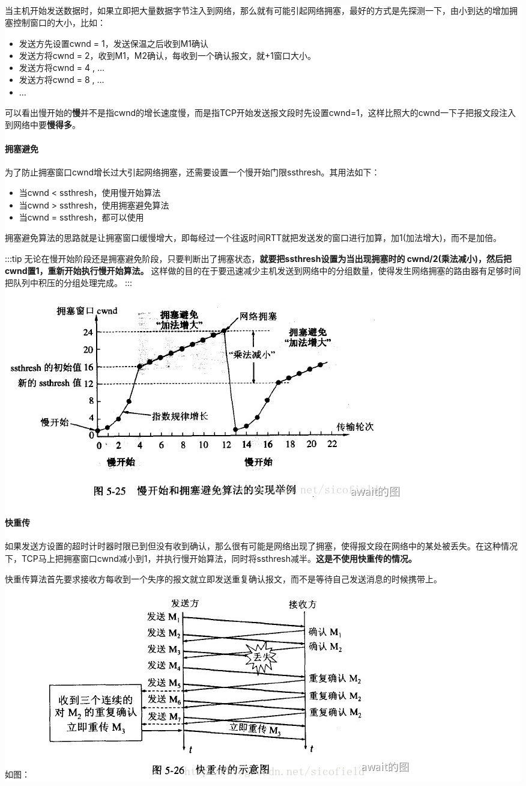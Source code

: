 当主机开始发送数据时，如果立即把大量数据字节注入到网络，那么就有可能引起网络拥塞，最好的方式是先探测一下，由小到达的增加拥塞控制窗口的大小，比如：
- 发送方先设置cwnd = 1，发送保温之后收到M1确认
- 发送方将cwnd = 2，收到M1，M2确认，每收到一个确认报文，就+1窗口大小。
- 发送方将cwnd = 4 , ...
- 发送方将cwnd = 8 , ...
- ...

可以看出慢开始的**慢**并不是指cwnd的增长速度慢，而是指TCP开始发送报文段时先设置cwnd=1，这样比照大的cwnd一下子把报文段注入到网络中要**慢得多**。

#### 拥塞避免
为了防止拥塞窗口cwnd增长过大引起网络拥塞，还需要设置一个慢开始门限ssthresh。其用法如下：
- 当cwnd < ssthresh，使用慢开始算法
- 当cwnd > ssthresh，使用拥塞避免算法
- 当cwnd = ssthresh，都可以使用

拥塞避免算法的思路就是让拥塞窗口缓慢增大，即每经过一个往返时间RTT就把发送发的窗口进行加算，加1(加法增大)，而不是加倍。

:::tip
无论在慢开始阶段还是拥塞避免阶段，只要判断出了拥塞状态，**就要把ssthresh设置为当出现拥塞时的 cwnd/2(乘法减小)，然后把cwnd置1，重新开始执行慢开始算法。**
这样做的目的在于要迅速减少主机发送到网络中的分组数量，使得发生网络拥塞的路由器有足够时间把队列中积压的分组处理完成。
:::

![image](./assets/%E6%8B%A5%E5%A1%9E%E9%81%BF%E5%85%8D.png)

#### 快重传
如果发送方设置的超时计时器时限已到但没有收到确认，那么很有可能是网络出现了拥塞，使得报文段在网络中的某处被丢失。在这种情况下，TCP马上把拥塞窗口cwnd减小到1，并执行慢开始算法，同时将ssthresh减半。**这是不使用快重传的情况。**

快重传算法首先要求接收方每收到一个失序的报文就立即发送重复确认报文，而不是等待自己发送消息的时候携带上。

如图：
![image](./assets/%E5%BF%AB%E9%87%8D%E4%BC%A0.png)
